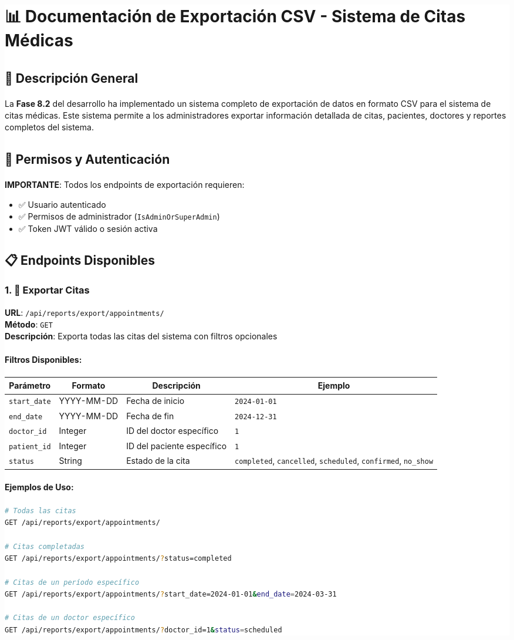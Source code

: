 # 📊 Documentación de Exportación CSV - Sistema de Citas Médicas

## 🎯 Descripción General

La **Fase 8.2** del desarrollo ha implementado un sistema completo de exportación de datos en formato CSV para el sistema de citas médicas. Este sistema permite a los administradores exportar información detallada de citas, pacientes, doctores y reportes completos del sistema.

## 🔐 Permisos y Autenticación

**IMPORTANTE**: Todos los endpoints de exportación requieren:
- ✅ Usuario autenticado
- ✅ Permisos de administrador (`IsAdminOrSuperAdmin`)
- ✅ Token JWT válido o sesión activa

## 📋 Endpoints Disponibles

### 1. 📅 Exportar Citas

**URL**: `/api/reports/export/appointments/`  
**Método**: `GET`  
**Descripción**: Exporta todas las citas del sistema con filtros opcionales

#### Filtros Disponibles:

| Parámetro | Formato | Descripción | Ejemplo |
|-----------|---------|-------------|----------|
| `start_date` | YYYY-MM-DD | Fecha de inicio | `2024-01-01` |
| `end_date` | YYYY-MM-DD | Fecha de fin | `2024-12-31` |
| `doctor_id` | Integer | ID del doctor específico | `1` |
| `patient_id` | Integer | ID del paciente específico | `1` |
| `status` | String | Estado de la cita | `completed`, `cancelled`, `scheduled`, `confirmed`, `no_show` |

#### Ejemplos de Uso:
```bash
# Todas las citas
GET /api/reports/export/appointments/

# Citas completadas
GET /api/reports/export/appointments/?status=completed

# Citas de un período específico
GET /api/reports/export/appointments/?start_date=2024-01-01&end_date=2024-03-31

# Citas de un doctor específico
GET /api/reports/export/appointments/?doctor_id=1&status=scheduled
```
